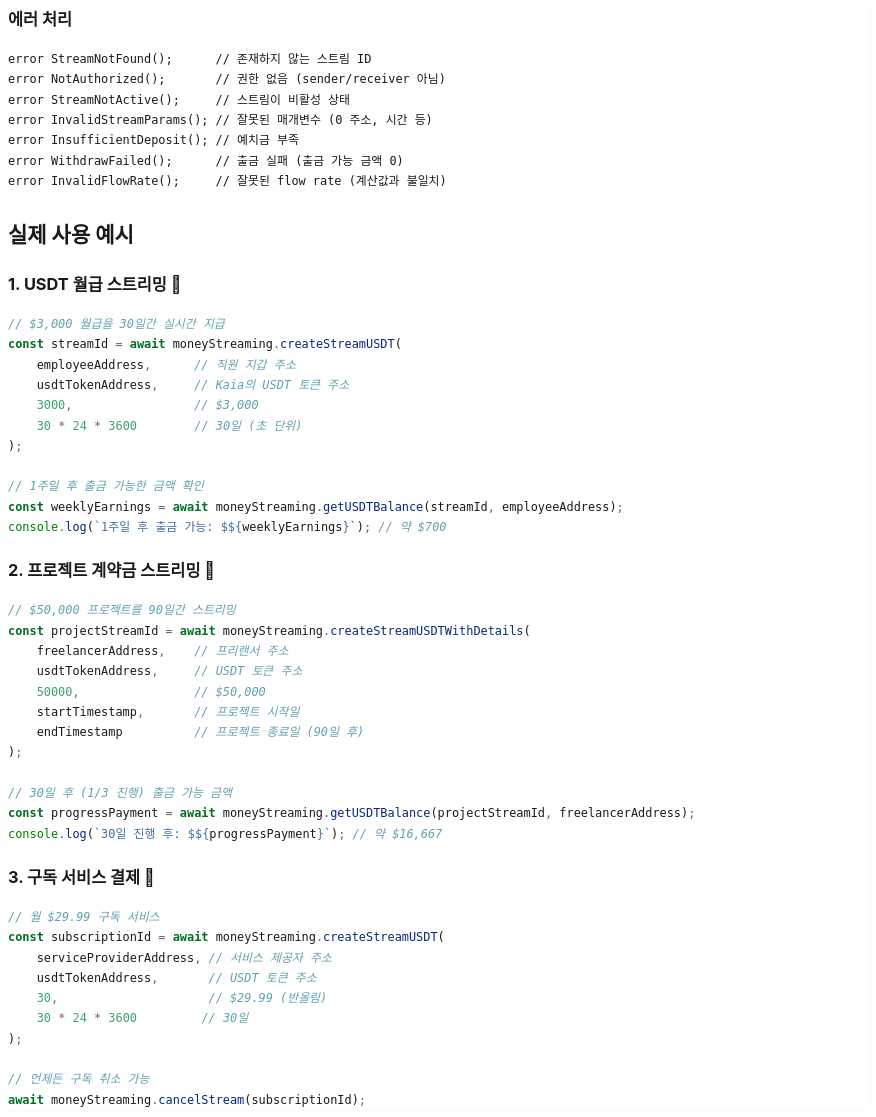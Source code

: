 ```solidity
```

### 에러 처리

```solidity
error StreamNotFound();      // 존재하지 않는 스트림 ID
error NotAuthorized();       // 권한 없음 (sender/receiver 아님)
error StreamNotActive();     // 스트림이 비활성 상태
error InvalidStreamParams(); // 잘못된 매개변수 (0 주소, 시간 등)
error InsufficientDeposit(); // 예치금 부족
error WithdrawFailed();      // 출금 실패 (출금 가능 금액 0)
error InvalidFlowRate();     // 잘못된 flow rate (계산값과 불일치)
```

## 실제 사용 예시

### 1. USDT 월급 스트리밍 💼

```javascript
// $3,000 월급을 30일간 실시간 지급
const streamId = await moneyStreaming.createStreamUSDT(
    employeeAddress,      // 직원 지갑 주소
    usdtTokenAddress,     // Kaia의 USDT 토큰 주소
    3000,                 // $3,000
    30 * 24 * 3600        // 30일 (초 단위)
);

// 1주일 후 출금 가능한 금액 확인
const weeklyEarnings = await moneyStreaming.getUSDTBalance(streamId, employeeAddress);
console.log(`1주일 후 출금 가능: $${weeklyEarnings}`); // 약 $700
```

### 2. 프로젝트 계약금 스트리밍 🚀

```javascript
// $50,000 프로젝트를 90일간 스트리밍
const projectStreamId = await moneyStreaming.createStreamUSDTWithDetails(
    freelancerAddress,    // 프리랜서 주소
    usdtTokenAddress,     // USDT 토큰 주소
    50000,                // $50,000
    startTimestamp,       // 프로젝트 시작일
    endTimestamp          // 프로젝트 종료일 (90일 후)
);

// 30일 후 (1/3 진행) 출금 가능 금액
const progressPayment = await moneyStreaming.getUSDTBalance(projectStreamId, freelancerAddress);
console.log(`30일 진행 후: $${progressPayment}`); // 약 $16,667
```

### 3. 구독 서비스 결제 📱

```javascript
// 월 $29.99 구독 서비스
const subscriptionId = await moneyStreaming.createStreamUSDT(
    serviceProviderAddress, // 서비스 제공자 주소
    usdtTokenAddress,       // USDT 토큰 주소
    30,                     // $29.99 (반올림)
    30 * 24 * 3600         // 30일
);

// 언제든 구독 취소 가능
await moneyStreaming.cancelStream(subscriptionId);
```
